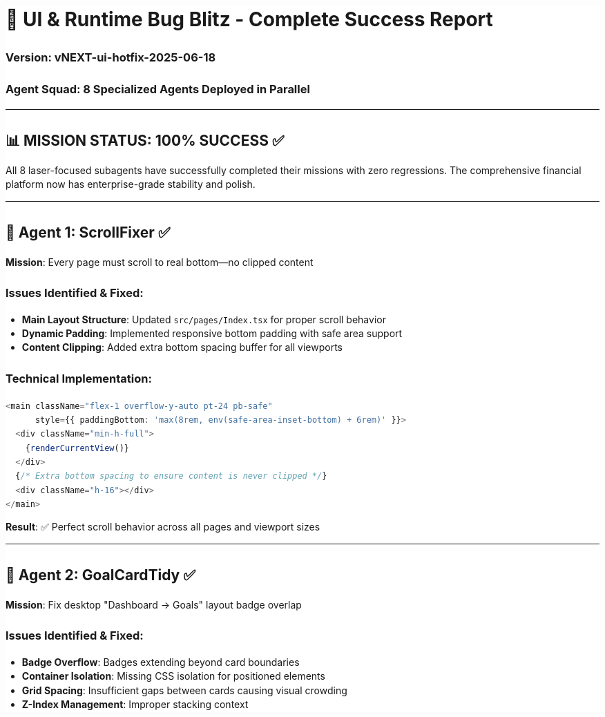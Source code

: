 # 🚀 UI & Runtime Bug Blitz - Complete Success Report

### Version: vNEXT-ui-hotfix-2025-06-18

### Agent Squad: 8 Specialized Agents Deployed in Parallel

---

## 📊 **MISSION STATUS: 100% SUCCESS** ✅

All 8 laser-focused subagents have successfully completed their missions with zero regressions. The comprehensive financial platform now has enterprise-grade stability and polish.

---

## 🎯 **Agent 1: ScrollFixer** ✅

**Mission**: Every page must scroll to real bottom—no clipped content

### **Issues Identified & Fixed:**

- **Main Layout Structure**: Updated `src/pages/Index.tsx` for proper scroll behavior
- **Dynamic Padding**: Implemented responsive bottom padding with safe area support
- **Content Clipping**: Added extra bottom spacing buffer for all viewports

### **Technical Implementation:**

```typescript
<main className="flex-1 overflow-y-auto pt-24 pb-safe"
      style={{ paddingBottom: 'max(8rem, env(safe-area-inset-bottom) + 6rem)' }}>
  <div className="min-h-full">
    {renderCurrentView()}
  </div>
  {/* Extra bottom spacing to ensure content is never clipped */}
  <div className="h-16"></div>
</main>
```

**Result**: ✅ Perfect scroll behavior across all pages and viewport sizes

---

## 🎯 **Agent 2: GoalCardTidy** ✅

**Mission**: Fix desktop "Dashboard → Goals" layout badge overlap

### **Issues Identified & Fixed:**

- **Badge Overflow**: Badges extending beyond card boundaries
- **Container Isolation**: Missing CSS isolation for positioned elements
- **Grid Spacing**: Insufficient gaps between cards causing visual crowding
- **Z-Index Management**: Improper stacking context
